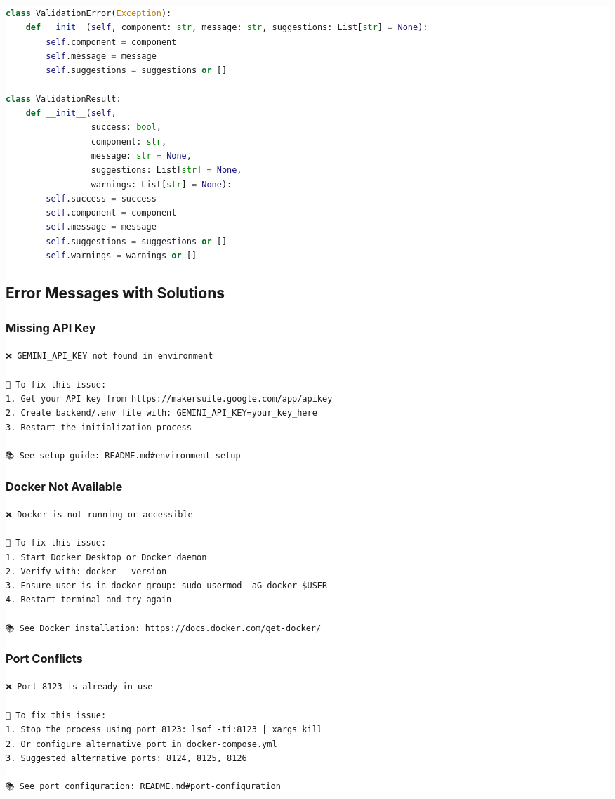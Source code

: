 ```python
class ValidationError(Exception):
    def __init__(self, component: str, message: str, suggestions: List[str] = None):
        self.component = component
        self.message = message
        self.suggestions = suggestions or []
        
class ValidationResult:
    def __init__(self, 
                 success: bool, 
                 component: str,
                 message: str = None,
                 suggestions: List[str] = None,
                 warnings: List[str] = None):
        self.success = success
        self.component = component
        self.message = message
        self.suggestions = suggestions or []
        self.warnings = warnings or []
```

## Error Messages with Solutions

### Missing API Key
```
❌ GEMINI_API_KEY not found in environment

🔧 To fix this issue:
1. Get your API key from https://makersuite.google.com/app/apikey
2. Create backend/.env file with: GEMINI_API_KEY=your_key_here
3. Restart the initialization process

📚 See setup guide: README.md#environment-setup
```

### Docker Not Available
```
❌ Docker is not running or accessible

🔧 To fix this issue:
1. Start Docker Desktop or Docker daemon
2. Verify with: docker --version
3. Ensure user is in docker group: sudo usermod -aG docker $USER
4. Restart terminal and try again

📚 See Docker installation: https://docs.docker.com/get-docker/
```

### Port Conflicts
```
❌ Port 8123 is already in use

🔧 To fix this issue:
1. Stop the process using port 8123: lsof -ti:8123 | xargs kill
2. Or configure alternative port in docker-compose.yml
3. Suggested alternative ports: 8124, 8125, 8126

📚 See port configuration: README.md#port-configuration
```
